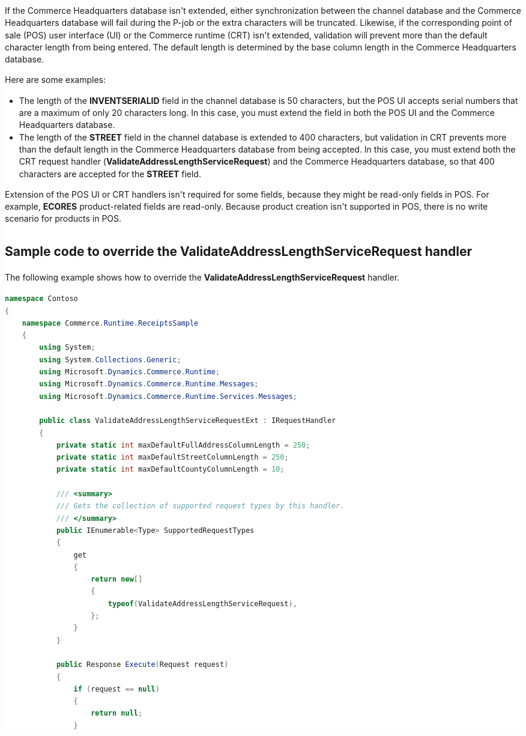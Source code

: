 If the Commerce Headquarters database isn't extended, either synchronization between the channel database and the Commerce Headquarters database will fail during the P-job or the extra characters will be truncated. Likewise, if the corresponding point of sale (POS) user interface (UI) or the Commerce runtime (CRT) isn't extended, validation will prevent more than the default character length from being entered. The default length is determined by the base column length in the Commerce Headquarters database.

Here are some examples:

- The length of the **INVENTSERIALID** field in the channel database is 50 characters, but the POS UI accepts serial numbers that are a maximum of only 20 characters long. In this case, you must extend the field in both the POS UI and the Commerce Headquarters database.
- The length of the **STREET** field in the channel database is extended to 400 characters, but validation in CRT prevents more than the default length in the Commerce Headquarters database from being accepted. In this case, you must extend both the CRT request handler (**ValidateAddressLengthServiceRequest**) and the Commerce Headquarters database, so that 400 characters are accepted for the **STREET** field.

Extension of the POS UI or CRT handlers isn't required for some fields, because they might be read-only fields in POS. For example, **ECORES** product-related fields are read-only. Because product creation isn't supported in POS, there is no write scenario for products in POS.

## Sample code to override the ValidateAddressLengthServiceRequest handler

The following example shows how to override the **ValidateAddressLengthServiceRequest** handler.

```C#
namespace Contoso
{
    namespace Commerce.Runtime.ReceiptsSample
    {
        using System;
        using System.Collections.Generic;
        using Microsoft.Dynamics.Commerce.Runtime;
        using Microsoft.Dynamics.Commerce.Runtime.Messages;
        using Microsoft.Dynamics.Commerce.Runtime.Services.Messages;

        public class ValidateAddressLengthServiceRequestExt : IRequestHandler
        {
            private static int maxDefaultFullAddressColumnLength = 250;
            private static int maxDefaultStreetColumnLength = 250;
            private static int maxDefaultCountyColumnLength = 10;

            /// <summary>
            /// Gets the collection of supported request types by this handler.
            /// </summary>
            public IEnumerable<Type> SupportedRequestTypes
            {
                get
                {
                    return new[]
                    {
                        typeof(ValidateAddressLengthServiceRequest),
                    };
                }
            }

            public Response Execute(Request request)
            {
                if (request == null)
                {
                    return null;
                }

```